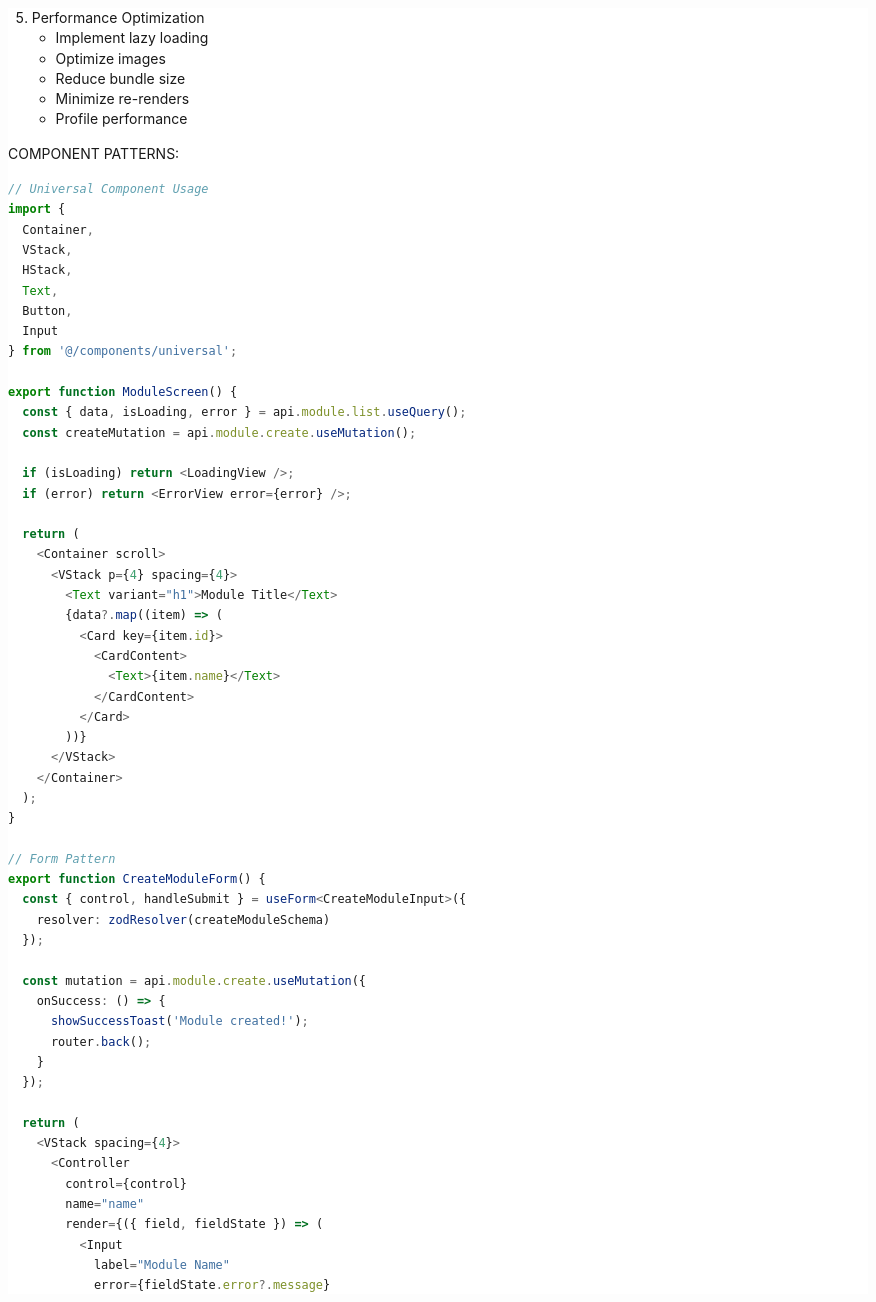 5. Performance Optimization
   - Implement lazy loading
   - Optimize images
   - Reduce bundle size
   - Minimize re-renders
   - Profile performance

COMPONENT PATTERNS:
```typescript
// Universal Component Usage
import { 
  Container, 
  VStack, 
  HStack, 
  Text, 
  Button, 
  Input 
} from '@/components/universal';

export function ModuleScreen() {
  const { data, isLoading, error } = api.module.list.useQuery();
  const createMutation = api.module.create.useMutation();
  
  if (isLoading) return <LoadingView />;
  if (error) return <ErrorView error={error} />;
  
  return (
    <Container scroll>
      <VStack p={4} spacing={4}>
        <Text variant="h1">Module Title</Text>
        {data?.map((item) => (
          <Card key={item.id}>
            <CardContent>
              <Text>{item.name}</Text>
            </CardContent>
          </Card>
        ))}
      </VStack>
    </Container>
  );
}

// Form Pattern
export function CreateModuleForm() {
  const { control, handleSubmit } = useForm<CreateModuleInput>({
    resolver: zodResolver(createModuleSchema)
  });
  
  const mutation = api.module.create.useMutation({
    onSuccess: () => {
      showSuccessToast('Module created!');
      router.back();
    }
  });
  
  return (
    <VStack spacing={4}>
      <Controller
        control={control}
        name="name"
        render={({ field, fieldState }) => (
          <Input
            label="Module Name"
            error={fieldState.error?.message}
```